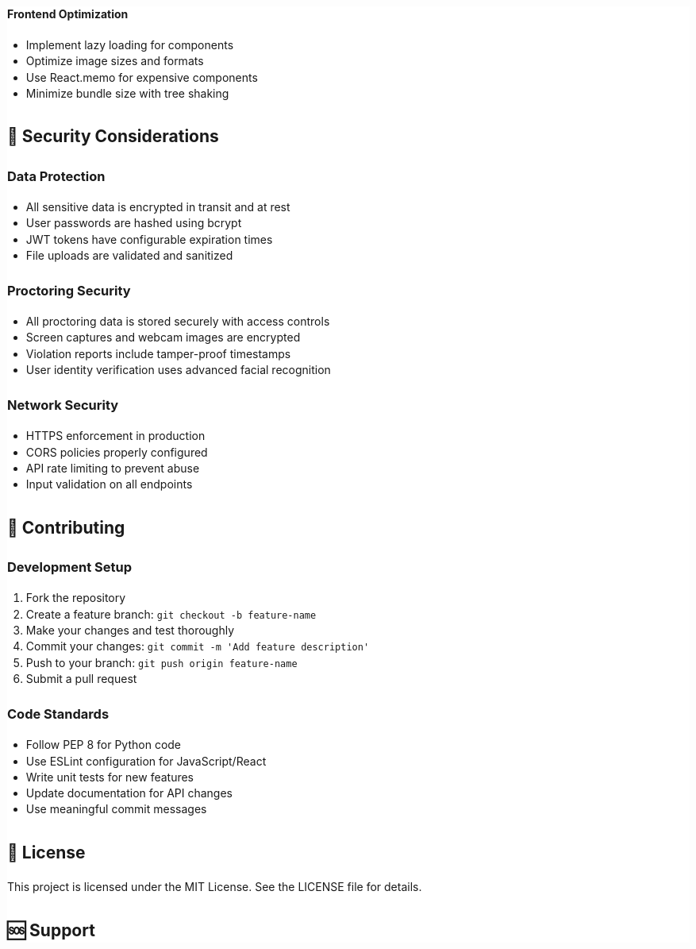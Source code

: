 #### Frontend Optimization
- Implement lazy loading for components
- Optimize image sizes and formats
- Use React.memo for expensive components
- Minimize bundle size with tree shaking

## 🔐 Security Considerations

### Data Protection
- All sensitive data is encrypted in transit and at rest
- User passwords are hashed using bcrypt
- JWT tokens have configurable expiration times
- File uploads are validated and sanitized

### Proctoring Security
- All proctoring data is stored securely with access controls
- Screen captures and webcam images are encrypted
- Violation reports include tamper-proof timestamps
- User identity verification uses advanced facial recognition

### Network Security
- HTTPS enforcement in production
- CORS policies properly configured
- API rate limiting to prevent abuse
- Input validation on all endpoints

## 🤝 Contributing

### Development Setup
1. Fork the repository
2. Create a feature branch: `git checkout -b feature-name`
3. Make your changes and test thoroughly
4. Commit your changes: `git commit -m 'Add feature description'`
5. Push to your branch: `git push origin feature-name`
6. Submit a pull request

### Code Standards
- Follow PEP 8 for Python code
- Use ESLint configuration for JavaScript/React
- Write unit tests for new features
- Update documentation for API changes
- Use meaningful commit messages

## 📝 License

This project is licensed under the MIT License. See the LICENSE file for details.

## 🆘 Support
